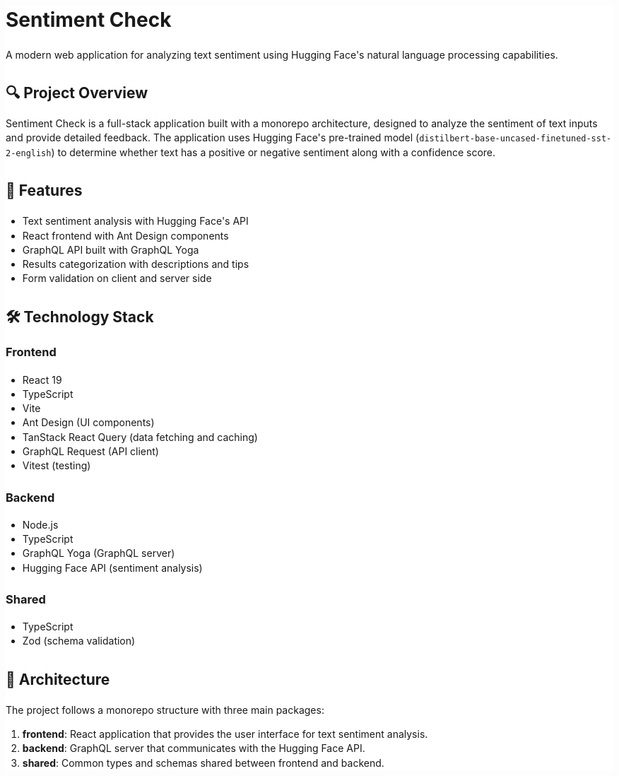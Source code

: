 # Sentiment Check

A modern web application for analyzing text sentiment using Hugging Face's natural language processing capabilities.

## 🔍 Project Overview

Sentiment Check is a full-stack application built with a monorepo architecture, designed to analyze the sentiment of text inputs and provide detailed feedback. The application uses Hugging Face's pre-trained model (`distilbert-base-uncased-finetuned-sst-2-english`) to determine whether text has a positive or negative sentiment along with a confidence score.

## 🚀 Features

- Text sentiment analysis with Hugging Face's API
- React frontend with Ant Design components
- GraphQL API built with GraphQL Yoga
- Results categorization with descriptions and tips
- Form validation on client and server side

## 🛠️ Technology Stack

### Frontend

- React 19
- TypeScript
- Vite
- Ant Design (UI components)
- TanStack React Query (data fetching and caching)
- GraphQL Request (API client)
- Vitest (testing)

### Backend

- Node.js
- TypeScript
- GraphQL Yoga (GraphQL server)
- Hugging Face API (sentiment analysis)

### Shared

- TypeScript
- Zod (schema validation)

## 🧩 Architecture

The project follows a monorepo structure with three main packages:

1. **frontend**: React application that provides the user interface for text sentiment analysis.
2. **backend**: GraphQL server that communicates with the Hugging Face API.
3. **shared**: Common types and schemas shared between frontend and backend.
